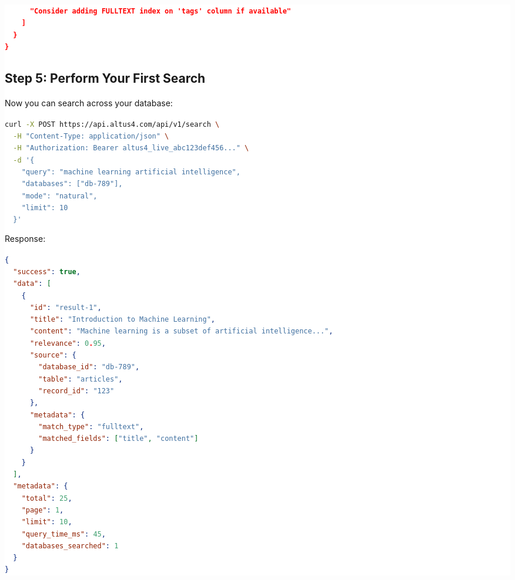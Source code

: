 ```json
      "Consider adding FULLTEXT index on 'tags' column if available"
    ]
  }
}
```

## Step 5: Perform Your First Search

Now you can search across your database:

```bash
curl -X POST https://api.altus4.com/api/v1/search \
  -H "Content-Type: application/json" \
  -H "Authorization: Bearer altus4_live_abc123def456..." \
  -d '{
    "query": "machine learning artificial intelligence",
    "databases": ["db-789"],
    "mode": "natural",
    "limit": 10
  }'
```

Response:

```json
{
  "success": true,
  "data": [
    {
      "id": "result-1",
      "title": "Introduction to Machine Learning",
      "content": "Machine learning is a subset of artificial intelligence...",
      "relevance": 0.95,
      "source": {
        "database_id": "db-789",
        "table": "articles",
        "record_id": "123"
      },
      "metadata": {
        "match_type": "fulltext",
        "matched_fields": ["title", "content"]
      }
    }
  ],
  "metadata": {
    "total": 25,
    "page": 1,
    "limit": 10,
    "query_time_ms": 45,
    "databases_searched": 1
  }
}
```
